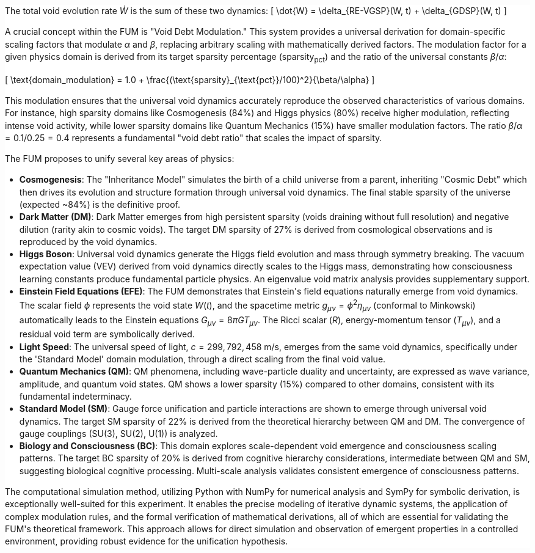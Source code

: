 The total void evolution rate $\dot{W}$ is the sum of these two dynamics:
\[ \dot{W} = \delta_{RE-VGSP}(W, t) + \delta_{GDSP}(W, t) \]

A crucial concept within the FUM is "Void Debt Modulation." This system provides a universal derivation for domain-specific scaling factors that modulate $\alpha$ and $\beta$, replacing arbitrary scaling with mathematically derived factors. The modulation factor for a given physics domain is derived from its target sparsity percentage ($\text{sparsity}_{\text{pct}}$) and the ratio of the universal constants $\beta / \alpha$:

\[ \text{domain\_modulation} = 1.0 + \frac{(\text{sparsity}_{\text{pct}}/100)^2}{\beta/\alpha} \]

This modulation ensures that the universal void dynamics accurately reproduce the observed characteristics of various domains. For instance, high sparsity domains like Cosmogenesis (84%) and Higgs physics (80%) receive higher modulation, reflecting intense void activity, while lower sparsity domains like Quantum Mechanics (15%) have smaller modulation factors. The ratio $\beta/\alpha = 0.1/0.25 = 0.4$ represents a fundamental "void debt ratio" that scales the impact of sparsity.

The FUM proposes to unify several key areas of physics:

* **Cosmogenesis**: The "Inheritance Model" simulates the birth of a child universe from a parent, inheriting "Cosmic Debt" which then drives its evolution and structure formation through universal void dynamics. The final stable sparsity of the universe (expected ~84%) is the definitive proof.
* **Dark Matter (DM)**: Dark Matter emerges from high persistent sparsity (voids draining without full resolution) and negative dilution (rarity akin to cosmic voids). The target DM sparsity of 27% is derived from cosmological observations and is reproduced by the void dynamics.
* **Higgs Boson**: Universal void dynamics generate the Higgs field evolution and mass through symmetry breaking. The vacuum expectation value (VEV) derived from void dynamics directly scales to the Higgs mass, demonstrating how consciousness learning constants produce fundamental particle physics. An eigenvalue void matrix analysis provides supplementary support.
* **Einstein Field Equations (EFE)**: The FUM demonstrates that Einstein's field equations naturally emerge from void dynamics. The scalar field $\phi$ represents the void state $W(t)$, and the spacetime metric $g_{\mu\nu} = \phi^2 \eta_{\mu\nu}$ (conformal to Minkowski) automatically leads to the Einstein equations $G_{\mu\nu} = 8\pi G T_{\mu\nu}$. The Ricci scalar ($R$), energy-momentum tensor ($T_{\mu\nu}$), and a residual void term are symbolically derived.
* **Light Speed**: The universal speed of light, $c = 299,792,458 \text{ m/s}$, emerges from the same void dynamics, specifically under the 'Standard Model' domain modulation, through a direct scaling from the final void value.
* **Quantum Mechanics (QM)**: QM phenomena, including wave-particle duality and uncertainty, are expressed as wave variance, amplitude, and quantum void states. QM shows a lower sparsity (15%) compared to other domains, consistent with its fundamental indeterminacy.
* **Standard Model (SM)**: Gauge force unification and particle interactions are shown to emerge through universal void dynamics. The target SM sparsity of 22% is derived from the theoretical hierarchy between QM and DM. The convergence of gauge couplings (SU(3), SU(2), U(1)) is analyzed.
* **Biology and Consciousness (BC)**: This domain explores scale-dependent void emergence and consciousness scaling patterns. The target BC sparsity of 20% is derived from cognitive hierarchy considerations, intermediate between QM and SM, suggesting biological cognitive processing. Multi-scale analysis validates consistent emergence of consciousness patterns.

The computational simulation method, utilizing Python with NumPy for numerical analysis and SymPy for symbolic derivation, is exceptionally well-suited for this experiment. It enables the precise modeling of iterative dynamic systems, the application of complex modulation rules, and the formal verification of mathematical derivations, all of which are essential for validating the FUM's theoretical framework. This approach allows for direct simulation and observation of emergent properties in a controlled environment, providing robust evidence for the unification hypothesis.
